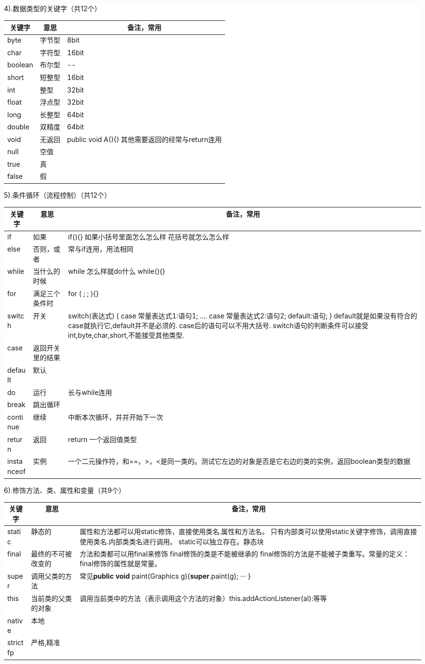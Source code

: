  4).数据类型的关键字（共12个）

| 关键字  | 意思   | 备注，常用                                        |
| ------- | ------ | ------------------------------------------------- |
| byte    | 字节型 | 8bit                                              |
| char    | 字符型 | 16bit                                             |
| boolean | 布尔型 | --                                                |
| short   | 短整型 | 16bit                                             |
| int     | 整型   | 32bit                                             |
| float   | 浮点型 | 32bit                                             |
| long    | 长整型 | 64bit                                             |
| double  | 双精度 | 64bit                                             |
| void    | 无返回 | public void A(){}  其他需要返回的经常与return连用 |
| null    | 空值   |                                                   |
| true    | 真     |                                                   |
| false   | 假     |                                                   |

5).条件循环（流程控制）（共12个）

| 关键字     | 意思             | 备注，常用                                                   |
| ---------- | ---------------- | ------------------------------------------------------------ |
| if         | 如果             | if(){} 如果小括号里面怎么怎么样 花括号就怎么怎么样           |
| else       | 否则，或者       | 常与if连用，用法相同                                         |
| while      | 当什么的时候     | while 怎么样就do什么  while(){}                              |
| for        | 满足三个条件时   | for ( ; ; ){}                                                |
| switch     | 开关             | switch(表达式) { case 常量表达式1:语句1; .... case 常量表达式2:语句2; default:语句; } default就是如果没有符合的case就执行它,default并不是必须的. case后的语句可以不用大括号. switch语句的判断条件可以接受int,byte,char,short,不能接受其他类型. |
| case       | 返回开关里的结果 |                                                              |
| default    | 默认             |                                                              |
| do         | 运行             | 长与while连用                                                |
| break      | 跳出循环         |                                                              |
| continue   | 继续             | 中断本次循环，并并开始下一次                                 |
| return     | 返回             | return 一个返回值类型                                        |
| instanceof | 实例             | 一个二元操作符，和==，>，<是同一类的。测试它左边的对象是否是它右边的类的实例，返回boolean类型的数据 |

   6).修饰方法、类、属性和变量（共9个）

| 关键字       | 意思               | 备注，常用                                                   |
| ------------ | ------------------ | ------------------------------------------------------------ |
| static       | 静态的             | 属性和方法都可以用static修饰，直接使用类名.属性和方法名。 只有内部类可以使用static关键字修饰，调用直接使用类名.内部类类名进行调用。  static可以独立存在。静态块 |
| final        | 最终的不可被改变的 | 方法和类都可以用final来修饰  final修饰的类是不能被继承的  final修饰的方法是不能被子类重写。常量的定义：final修饰的属性就是常量。 |
| super        | 调用父类的方法     | 常见**public** **void** paint(Graphics g){**super**.paint(g); ··· } |
| this         | 当前类的父类的对象 | 调用当前类中的方法（表示调用这个方法的对象）this.addActionListener(al):等等 |
| native       | 本地               |                                                              |
| strictfp     | 严格,精准          |                                                              |
